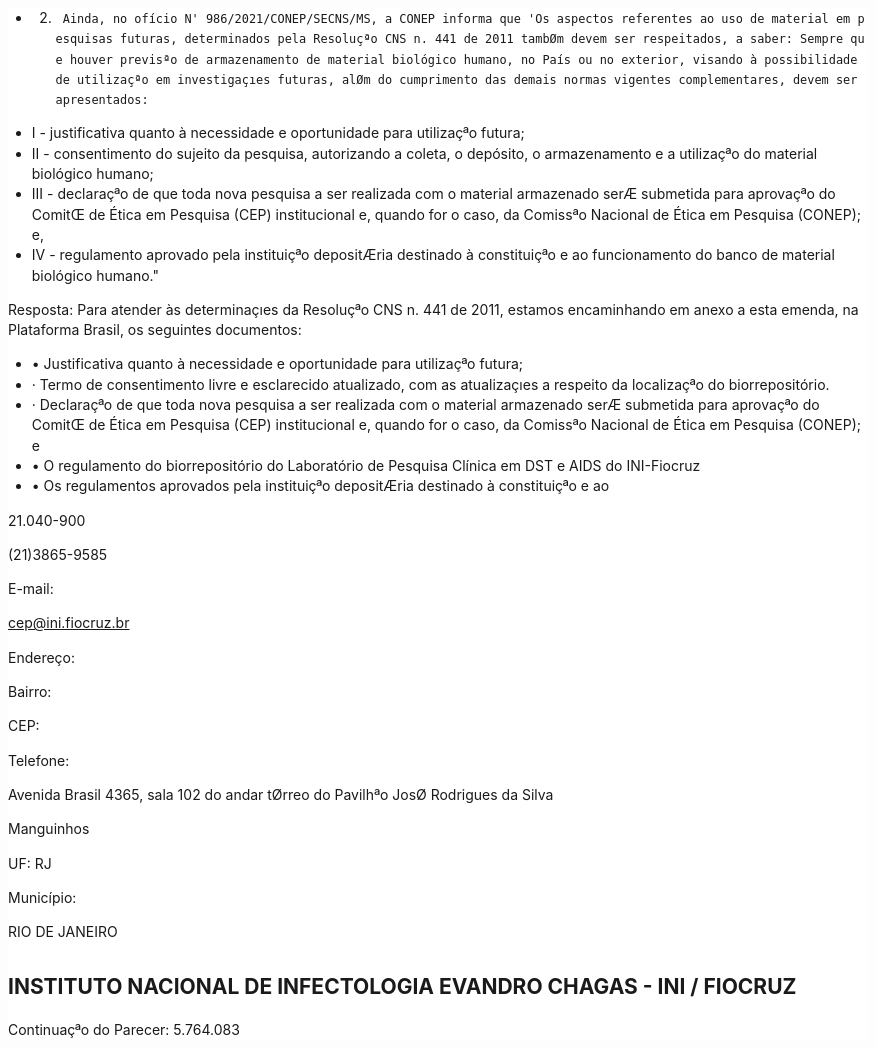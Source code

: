 - 2)      Ainda, no ofício N' 986/2021/CONEP/SECNS/MS, a CONEP informa que 'Os aspectos referentes ao uso de material em pesquisas futuras, determinados pela Resoluçªo CNS n. 441 de 2011 tambØm devem ser respeitados, a saber: Sempre que houver previsªo de armazenamento de material biológico humano, no País ou no exterior, visando à possibilidade de utilizaçªo em investigaçıes futuras, alØm do cumprimento das demais normas vigentes complementares, devem ser apresentados:
- I - justificativa quanto à necessidade e oportunidade para utilizaçªo futura;
- II - consentimento do sujeito da pesquisa, autorizando a coleta, o depósito, o armazenamento e a utilizaçªo do material biológico humano;
- III - declaraçªo de que toda nova pesquisa a ser realizada com o material armazenado serÆ submetida para aprovaçªo do ComitŒ de Ética em Pesquisa (CEP) institucional e, quando for o caso, da Comissªo Nacional de Ética em Pesquisa (CONEP); e,
- IV - regulamento aprovado pela instituiçªo depositÆria destinado à constituiçªo e ao funcionamento do banco de material biológico humano."

Resposta: Para atender às determinaçıes da Resoluçªo CNS n. 441 de 2011, estamos encaminhando em anexo a esta emenda, na Plataforma Brasil, os seguintes documentos:

- • Justificativa quanto à necessidade e oportunidade para utilizaçªo futura;
- · Termo de consentimento livre e esclarecido atualizado, com as atualizaçıes a respeito da localizaçªo do biorrepositório.
- · Declaraçªo de que toda nova pesquisa a ser realizada com o material armazenado serÆ submetida para aprovaçªo do ComitŒ de Ética em Pesquisa (CEP) institucional e, quando for o caso, da Comissªo Nacional de Ética em Pesquisa (CONEP); e
- • O regulamento do biorrepositório do Laboratório de Pesquisa Clínica em DST e AIDS do INI-Fiocruz
- • Os regulamentos aprovados pela instituiçªo depositÆria destinado à constituiçªo e ao

21.040-900

(21)3865-9585

E-mail:

cep@ini.fiocruz.br

Endereço:

Bairro:

CEP:

Telefone:

Avenida Brasil 4365, sala 102 do andar tØrreo do Pavilhªo JosØ Rodrigues da Silva

Manguinhos

UF: RJ

Município:

RIO DE JANEIRO

## INSTITUTO NACIONAL DE INFECTOLOGIA EVANDRO CHAGAS - INI / FIOCRUZ



Continuaçªo do Parecer: 5.764.083
